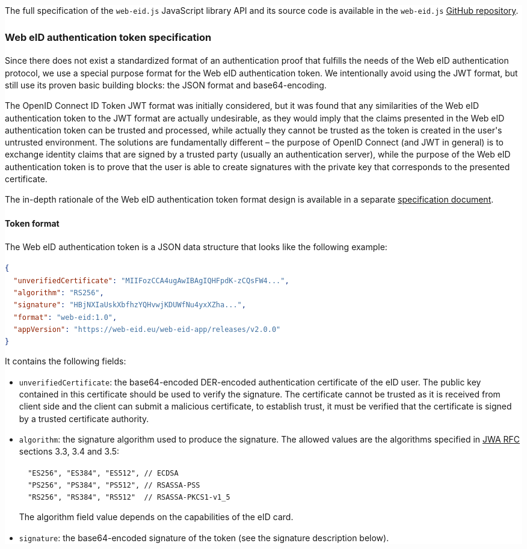 The full specification of the `web-eid.js` JavaScript library API and its source code is available in the `web-eid.js` [GitHub repository](https://github.com/web-eid/web-eid.js).

### Web eID authentication token specification

Since there does not exist a standardized format of an authentication proof that fulfills the needs of the Web eID authentication protocol, we use a special purpose format for the Web eID authentication token. We intentionally avoid using the JWT format, but still use its proven basic building blocks: the JSON format and base64-encoding.

The OpenID Connect ID Token JWT format was initially considered, but it was found that any similarities of the Web eID authentication token to the JWT format are actually undesirable, as they would imply that the claims presented in the Web eID authentication token can be trusted and processed, while actually they cannot be trusted as the token is created in the user's untrusted environment. The solutions are fundamentally different – the purpose of OpenID Connect (and JWT in general) is to exchange identity claims that are signed by a trusted party (usually an authentication server), while the purpose of the Web eID authentication token is to prove that the user is able to create signatures with the private key that corresponds to the presented certificate.

The in-depth rationale of the Web eID authentication token format design is available in a separate [specification document](https://web-eid.github.io/web-eid-system-architecture-doc/web-eid-auth-token-v2-format-spec.pdf).

#### Token format

The Web eID authentication token is a JSON data structure that looks like the following example:

```json
{
  "unverifiedCertificate": "MIIFozCCA4ugAwIBAgIQHFpdK-zCQsFW4...",
  "algorithm": "RS256",
  "signature": "HBjNXIaUskXbfhzYQHvwjKDUWfNu4yxXZha...",
  "format": "web-eid:1.0",
  "appVersion": "https://web-eid.eu/web-eid-app/releases/v2.0.0"
}
```

It contains the following fields:

- `unverifiedCertificate`: the base64-encoded DER-encoded authentication certificate of the eID user. The public key contained in this certificate should be used to verify the signature. The certificate cannot be trusted as it is received from client side and the client can submit a malicious certificate, to establish trust, it must be verified that the certificate is signed by a trusted certificate authority.

- `algorithm`: the signature algorithm used to produce the signature. The allowed values are the algorithms specified in [JWA RFC](https://www.ietf.org/rfc/rfc7518.html) sections 3.3, 3.4 and 3.5:

  ```
    "ES256", "ES384", "ES512", // ECDSA
    "PS256", "PS384", "PS512", // RSASSA-PSS
    "RS256", "RS384", "RS512"  // RSASSA-PKCS1-v1_5
  ```

  The algorithm field value depends on the capabilities of the eID card.

- `signature`: the base64-encoded signature of the token (see the signature description below).

